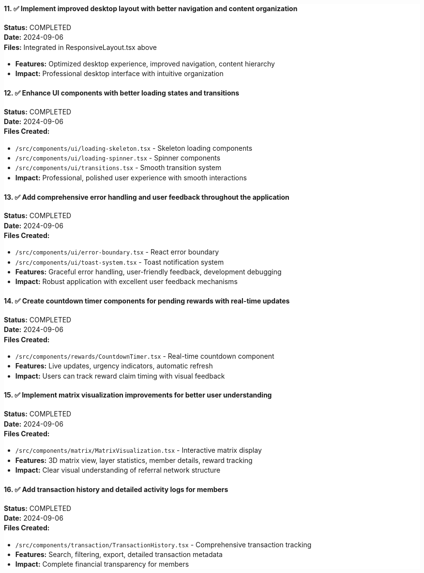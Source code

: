 #### 11. ✅ Implement improved desktop layout with better navigation and content organization
**Status:** COMPLETED  
**Date:** 2024-09-06  
**Files:** Integrated in ResponsiveLayout.tsx above
- **Features:** Optimized desktop experience, improved navigation, content hierarchy
- **Impact:** Professional desktop interface with intuitive organization

#### 12. ✅ Enhance UI components with better loading states and transitions
**Status:** COMPLETED  
**Date:** 2024-09-06  
**Files Created:**
- `/src/components/ui/loading-skeleton.tsx` - Skeleton loading components
- `/src/components/ui/loading-spinner.tsx` - Spinner components
- `/src/components/ui/transitions.tsx` - Smooth transition system
- **Impact:** Professional, polished user experience with smooth interactions

#### 13. ✅ Add comprehensive error handling and user feedback throughout the application
**Status:** COMPLETED  
**Date:** 2024-09-06  
**Files Created:**
- `/src/components/ui/error-boundary.tsx` - React error boundary
- `/src/components/ui/toast-system.tsx` - Toast notification system
- **Features:** Graceful error handling, user-friendly feedback, development debugging
- **Impact:** Robust application with excellent user feedback mechanisms

#### 14. ✅ Create countdown timer components for pending rewards with real-time updates
**Status:** COMPLETED  
**Date:** 2024-09-06  
**Files Created:**
- `/src/components/rewards/CountdownTimer.tsx` - Real-time countdown component
- **Features:** Live updates, urgency indicators, automatic refresh
- **Impact:** Users can track reward claim timing with visual feedback

#### 15. ✅ Implement matrix visualization improvements for better user understanding
**Status:** COMPLETED  
**Date:** 2024-09-06  
**Files Created:**
- `/src/components/matrix/MatrixVisualization.tsx` - Interactive matrix display
- **Features:** 3D matrix view, layer statistics, member details, reward tracking
- **Impact:** Clear visual understanding of referral network structure

#### 16. ✅ Add transaction history and detailed activity logs for members
**Status:** COMPLETED  
**Date:** 2024-09-06  
**Files Created:**
- `/src/components/transaction/TransactionHistory.tsx` - Comprehensive transaction tracking
- **Features:** Search, filtering, export, detailed transaction metadata
- **Impact:** Complete financial transparency for members
